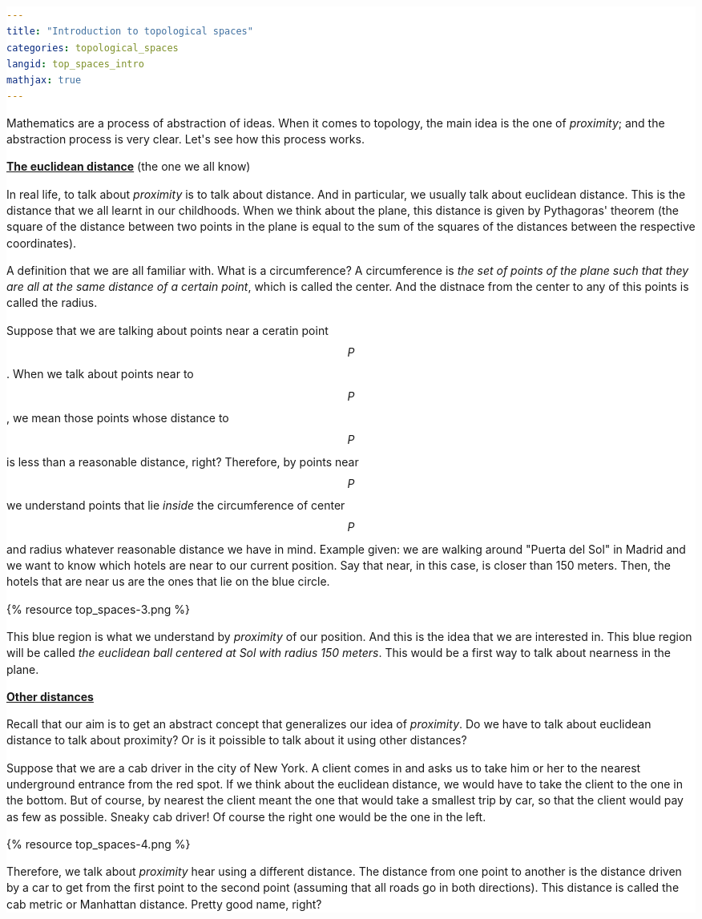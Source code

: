 ```yaml
---
title: "Introduction to topological spaces"
categories: topological_spaces
langid: top_spaces_intro
mathjax: true
---
```


Mathematics are a process of abstraction of ideas. When it comes to topology, the main idea is the one of <i>proximity</i>; and the abstraction process is very clear. Let's see how this process works.

<b><u>The euclidean distance</u></b> (the one we all know)

In real life, to talk about <i>proximity</i> is to talk about distance. And in particular, we usually talk about euclidean distance. This is the distance that we all learnt in our childhoods. When we think about the plane, this distance is given by Pythagoras' theorem (the square of the distance between two points in the plane is equal to the sum of the squares of the distances between the respective coordinates).

A definition that we are all familiar with. What is a circumference? A circumference is <i>the set of points of the plane such that they are all at the same distance of a certain point</i>, which is called the center. And the distnace from the center to any of this points is called the radius.

Suppose that we are talking about points near a ceratin point $$P$$. When we talk about points near to $$P$$, we mean those points whose distance to $$P$$ is less than a reasonable distance, right? Therefore, by points near $$P$$ we understand points that lie <i>inside</i> the circumference of center $$P$$ and radius whatever reasonable distance we have in mind. Example given: we are walking around "Puerta del Sol" in Madrid and we want to know which hotels are near to our current position. Say that near, in this case, is closer than 150 meters. Then, the hotels that are near us are the ones that lie on the blue circle.

{% resource top_spaces-3.png %}

This blue region is what we understand by <i>proximity</i> of our position. And this is the idea that we are interested in. This blue region will be called <i>the euclidean ball centered at Sol with radius 150 meters</i>. This would be a first way to talk about nearness in the plane.

<b><u>Other distances</u></b>

Recall that our aim is to get an abstract concept that generalizes our idea of <i>proximity</i>. Do we have to talk about euclidean distance to talk about proximity? Or is it poissible to talk about it using other distances?

Suppose that we are a cab driver in the city of New York. A client comes in and asks us to take him or her to the nearest underground entrance from the red spot. If we think about the euclidean distance, we would have to take the client to the one in the bottom. But of course, by nearest the client meant the one that would take a smallest trip by car, so that the client would pay as few as possible. Sneaky cab driver! Of course the right one would be the one in the left.

{% resource top_spaces-4.png %}

Therefore, we talk about <i>proximity</i> hear using a different distance. The distance from one point to another is the distance driven by a car to get from the first point to the second point (assuming that all roads go in both directions). This distance is called the cab metric or Manhattan distance. Pretty good name, right?
